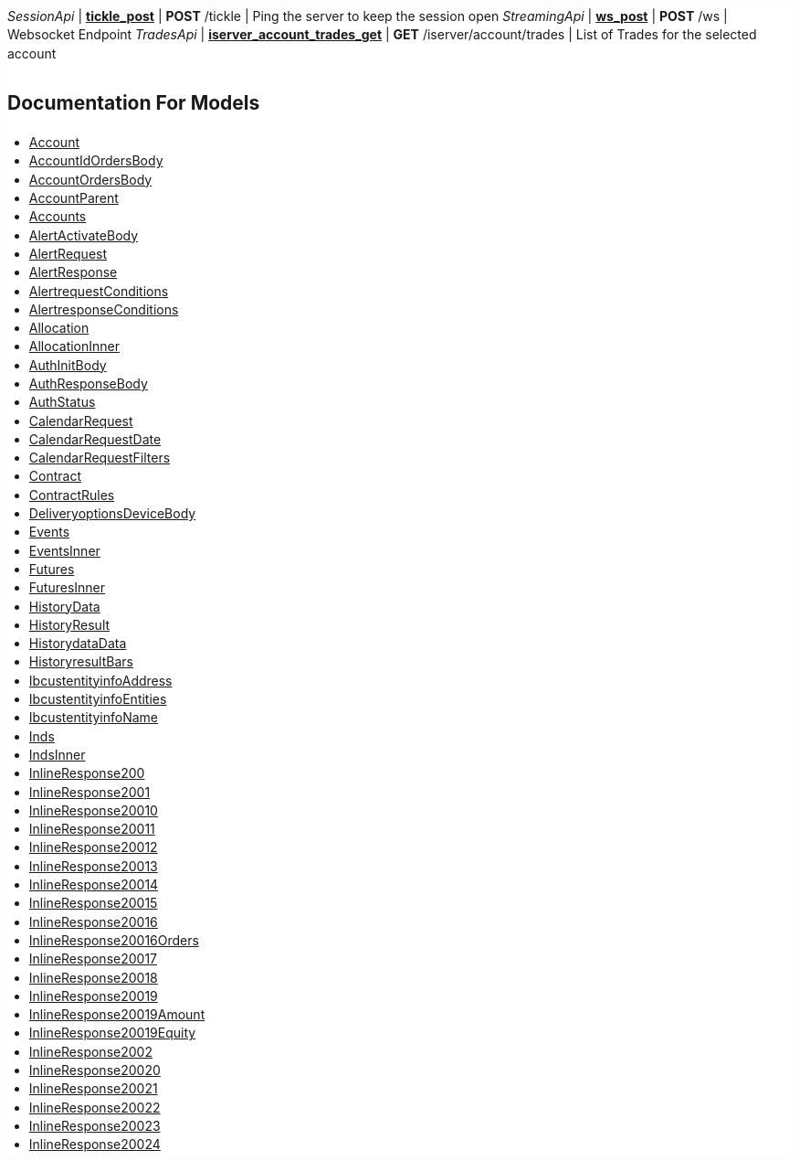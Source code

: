 *SessionApi* | [**tickle_post**](docs/SessionApi.md#tickle_post) | **POST** /tickle | Ping the server to keep the session open
*StreamingApi* | [**ws_post**](docs/StreamingApi.md#ws_post) | **POST** /ws | Websocket Endpoint
*TradesApi* | [**iserver_account_trades_get**](docs/TradesApi.md#iserver_account_trades_get) | **GET** /iserver/account/trades | List of Trades for the selected account

## Documentation For Models

 - [Account](docs/Account.md)
 - [AccountIdOrdersBody](docs/AccountIdOrdersBody.md)
 - [AccountOrdersBody](docs/AccountOrdersBody.md)
 - [AccountParent](docs/AccountParent.md)
 - [Accounts](docs/Accounts.md)
 - [AlertActivateBody](docs/AlertActivateBody.md)
 - [AlertRequest](docs/AlertRequest.md)
 - [AlertResponse](docs/AlertResponse.md)
 - [AlertrequestConditions](docs/AlertrequestConditions.md)
 - [AlertresponseConditions](docs/AlertresponseConditions.md)
 - [Allocation](docs/Allocation.md)
 - [AllocationInner](docs/AllocationInner.md)
 - [AuthInitBody](docs/AuthInitBody.md)
 - [AuthResponseBody](docs/AuthResponseBody.md)
 - [AuthStatus](docs/AuthStatus.md)
 - [CalendarRequest](docs/CalendarRequest.md)
 - [CalendarRequestDate](docs/CalendarRequestDate.md)
 - [CalendarRequestFilters](docs/CalendarRequestFilters.md)
 - [Contract](docs/Contract.md)
 - [ContractRules](docs/ContractRules.md)
 - [DeliveryoptionsDeviceBody](docs/DeliveryoptionsDeviceBody.md)
 - [Events](docs/Events.md)
 - [EventsInner](docs/EventsInner.md)
 - [Futures](docs/Futures.md)
 - [FuturesInner](docs/FuturesInner.md)
 - [HistoryData](docs/HistoryData.md)
 - [HistoryResult](docs/HistoryResult.md)
 - [HistorydataData](docs/HistorydataData.md)
 - [HistoryresultBars](docs/HistoryresultBars.md)
 - [IbcustentityinfoAddress](docs/IbcustentityinfoAddress.md)
 - [IbcustentityinfoEntities](docs/IbcustentityinfoEntities.md)
 - [IbcustentityinfoName](docs/IbcustentityinfoName.md)
 - [Inds](docs/Inds.md)
 - [IndsInner](docs/IndsInner.md)
 - [InlineResponse200](docs/InlineResponse200.md)
 - [InlineResponse2001](docs/InlineResponse2001.md)
 - [InlineResponse20010](docs/InlineResponse20010.md)
 - [InlineResponse20011](docs/InlineResponse20011.md)
 - [InlineResponse20012](docs/InlineResponse20012.md)
 - [InlineResponse20013](docs/InlineResponse20013.md)
 - [InlineResponse20014](docs/InlineResponse20014.md)
 - [InlineResponse20015](docs/InlineResponse20015.md)
 - [InlineResponse20016](docs/InlineResponse20016.md)
 - [InlineResponse20016Orders](docs/InlineResponse20016Orders.md)
 - [InlineResponse20017](docs/InlineResponse20017.md)
 - [InlineResponse20018](docs/InlineResponse20018.md)
 - [InlineResponse20019](docs/InlineResponse20019.md)
 - [InlineResponse20019Amount](docs/InlineResponse20019Amount.md)
 - [InlineResponse20019Equity](docs/InlineResponse20019Equity.md)
 - [InlineResponse2002](docs/InlineResponse2002.md)
 - [InlineResponse20020](docs/InlineResponse20020.md)
 - [InlineResponse20021](docs/InlineResponse20021.md)
 - [InlineResponse20022](docs/InlineResponse20022.md)
 - [InlineResponse20023](docs/InlineResponse20023.md)
 - [InlineResponse20024](docs/InlineResponse20024.md)